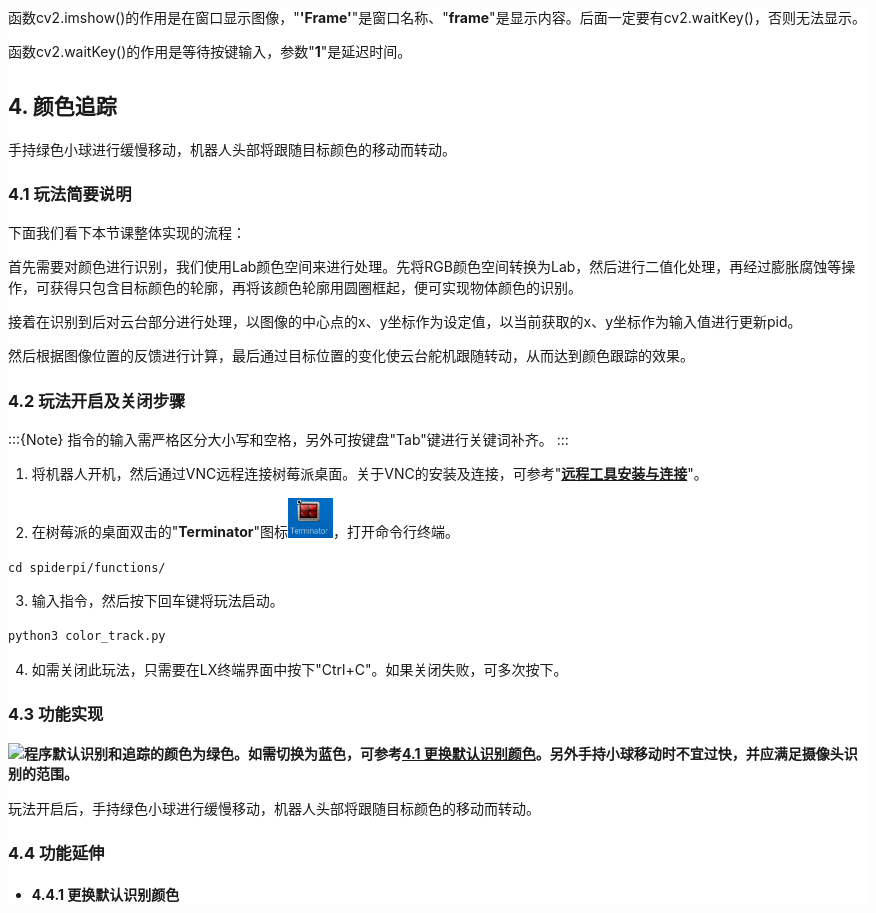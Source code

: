 函数cv2.imshow()的作用是在窗口显示图像，"**'Frame'**"是窗口名称、"**frame**"是显示内容。后面一定要有cv2.waitKey()，否则无法显示。

函数cv2.waitKey()的作用是等待按键输入，参数"**1**"是延迟时间。

## 4. 颜色追踪

手持绿色小球进行缓慢移动，机器人头部将跟随目标颜色的移动而转动。

### 4.1 玩法简要说明

下面我们看下本节课整体实现的流程：

首先需要对颜色进行识别，我们使用Lab颜色空间来进行处理。先将RGB颜色空间转换为Lab，然后进行二值化处理，再经过膨胀腐蚀等操作，可获得只包含目标颜色的轮廓，再将该颜色轮廓用圆圈框起，便可实现物体颜色的识别。

接着在识别到后对云台部分进行处理，以图像的中心点的x、y坐标作为设定值，以当前获取的x、y坐标作为输入值进行更新pid。

然后根据图像位置的反馈进行计算，最后通过目标位置的变化使云台舵机跟随转动，从而达到颜色跟踪的效果。

### 4.2 玩法开启及关闭步骤

:::{Note}
指令的输入需严格区分大小写和空格，另外可按键盘"Tab"键进行关键词补齐。
:::

1.  将机器人开机，然后通过VNC远程连接树莓派桌面。关于VNC的安装及连接，可参考"**[远程工具安装与连接]()**"。

2)  在树莓派的桌面双击的"**Terminator**"图标<img src="../_static/media/9/4.1/image3.png"  style="width:45px" />，打开命令行终端。

```commandline
cd spiderpi/functions/
```

3)  输入指令，然后按下回车键将玩法启动。


```commandline
python3 color_track.py
```

4. 如需关闭此玩法，只需要在LX终端界面中按下"Ctrl+C"。如果关闭失败，可多次按下。

### 4.3 功能实现

<img src="../_static/media/9/4.1/image2.png"  />**程序默认识别和追踪的颜色为绿色。如需切换为蓝色，可参考[4.1 更换默认识别颜色](#anchor_4_4_1)。另外手持小球移动时不宜过快，并应满足摄像头识别的范围。**

玩法开启后，手持绿色小球进行缓慢移动，机器人头部将跟随目标颜色的移动而转动。

### 4.4 功能延伸

<P id="anchor_4_4_1"></p>

- #### 4.4.1 更换默认识别颜色
